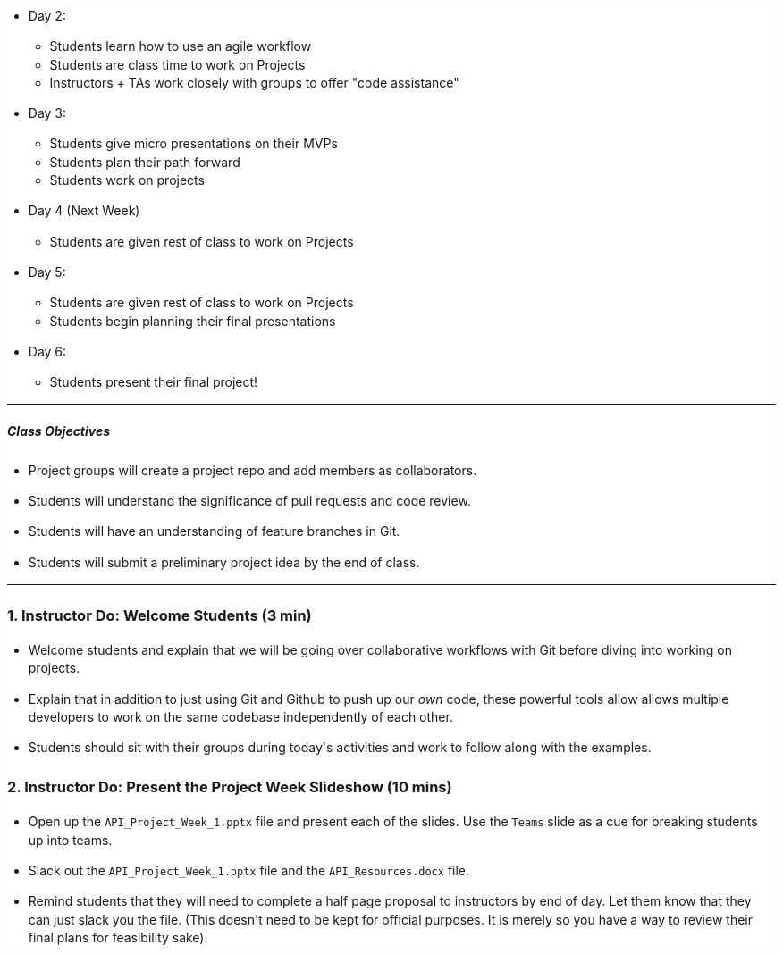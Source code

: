   * Day 2:

    * Students learn how to use an agile workflow
    * Students are class time to work on Projects
    * Instructors + TAs work closely with groups to offer "code assistance"
	
  * Day 3:

    * Students give micro presentations on their MVPs
    * Students plan their path forward
    * Students work on projects

  * Day 4 (Next Week)

    * Students are given rest of class to work on Projects

  * Day 5:

    * Students are given rest of class to work on Projects
    * Students begin planning their final presentations
	
  * Day 6:
    * Students present their final project! 

- - -

##### Class Objectives

* Project groups will create a project repo and add members as collaborators.

* Students will understand the significance of pull requests and code review.

* Students will have an understanding of feature branches in Git.

* Students will submit a preliminary project idea by the end of class.

- - -

### 1. Instructor Do: Welcome Students (3 min)

* Welcome students and explain that we will be going over collaborative workflows with Git before diving into working on projects.

* Explain that in addition to just using Git and Github to push up our _own_ code, these powerful tools allow allows multiple developers to work on the same codebase independently of each other.

* Students should sit with their groups during today's activities and work to follow along with the examples.

### 2. Instructor Do: Present the Project Week Slideshow (10 mins)

* Open up the `API_Project_Week_1.pptx` file and present each of the slides. Use the `Teams` slide as a cue for breaking students up into teams.

* Slack out the `API_Project_Week_1.pptx` file and the `API_Resources.docx` file.

* Remind students that they will need to complete a half page proposal to instructors by end of day. Let them know that they can just slack you the file. (This doesn't need to be kept for official purposes. It is merely so you have a way to review their final plans for feasibility sake).
